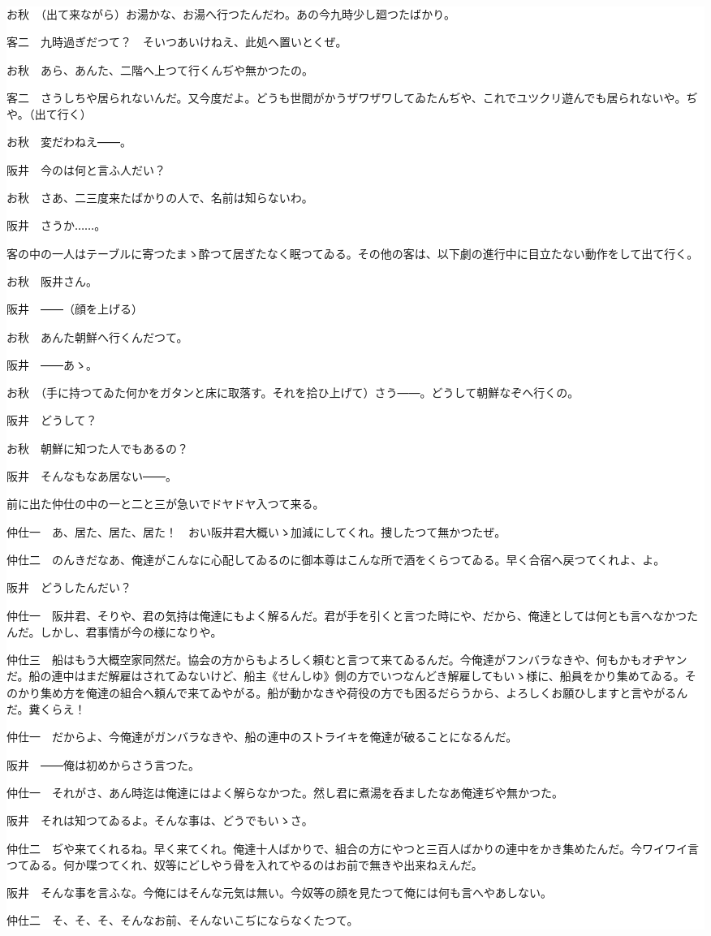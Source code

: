 お秋　（出て来ながら）お湯かな、お湯へ行つたんだわ。あの今九時少し廻つたばかり。

客二　九時過ぎだつて？　そいつあいけねえ、此処へ置いとくぜ。

お秋　あら、あんた、二階へ上つて行くんぢや無かつたの。

客二　さうしちや居られないんだ。又今度だよ。どうも世間がかうザワザワしてゐたんぢや、これでユツクリ遊んでも居られないや。ぢや。（出て行く）

お秋　変だわねえ――。

阪井　今のは何と言ふ人だい？

お秋　さあ、二三度来たばかりの人で、名前は知らないわ。

阪井　さうか……。


客の中の一人はテーブルに寄つたまゝ酔つて居ぎたなく眠つてゐる。その他の客は、以下劇の進行中に目立たない動作をして出て行く。



お秋　阪井さん。

阪井　――（顔を上げる）

お秋　あんた朝鮮へ行くんだつて。

阪井　――あゝ。

お秋　（手に持つてゐた何かをガタンと床に取落す。それを拾ひ上げて）さう――。どうして朝鮮なぞへ行くの。

阪井　どうして？

お秋　朝鮮に知つた人でもあるの？

阪井　そんなもなあ居ない――。


前に出た仲仕の中の一と二と三が急いでドヤドヤ入つて来る。



仲仕一　あ、居た、居た、居た！　おい阪井君大概いゝ加減にしてくれ。捜したつて無かつたぜ。

仲仕二　のんきだなあ、俺達がこんなに心配してゐるのに御本尊はこんな所で酒をくらつてゐる。早く合宿へ戻つてくれよ、よ。

阪井　どうしたんだい？

仲仕一　阪井君、そりや、君の気持は俺達にもよく解るんだ。君が手を引くと言つた時にや、だから、俺達としては何とも言へなかつたんだ。しかし、君事情が今の様になりや。

仲仕三　船はもう大概空家同然だ。協会の方からもよろしく頼むと言つて来てゐるんだ。今俺達がフンバラなきや、何もかもオヂヤンだ。船の連中はまだ解雇はされてゐないけど、船主《せんしゆ》側の方でいつなんどき解雇してもいゝ様に、船員をかり集めてゐる。そのかり集め方を俺達の組合へ頼んで来てゐやがる。船が動かなきや荷役の方でも困るだらうから、よろしくお願ひしますと言やがるんだ。糞くらえ！

仲仕一　だからよ、今俺達がガンバラなきや、船の連中のストライキを俺達が破ることになるんだ。

阪井　――俺は初めからさう言つた。

仲仕一　それがさ、あん時迄は俺達にはよく解らなかつた。然し君に煮湯を呑ましたなあ俺達ぢや無かつた。

阪井　それは知つてゐるよ。そんな事は、どうでもいゝさ。

仲仕二　ぢや来てくれるね。早く来てくれ。俺達十人ばかりで、組合の方にやつと三百人ばかりの連中をかき集めたんだ。今ワイワイ言つてゐる。何か喋つてくれ、奴等にどしやう骨を入れてやるのはお前で無きや出来ねえんだ。

阪井　そんな事を言ふな。今俺にはそんな元気は無い。今奴等の顔を見たつて俺には何も言へやあしない。

仲仕二　そ、そ、そ、そんなお前、そんないこぢにならなくたつて。
